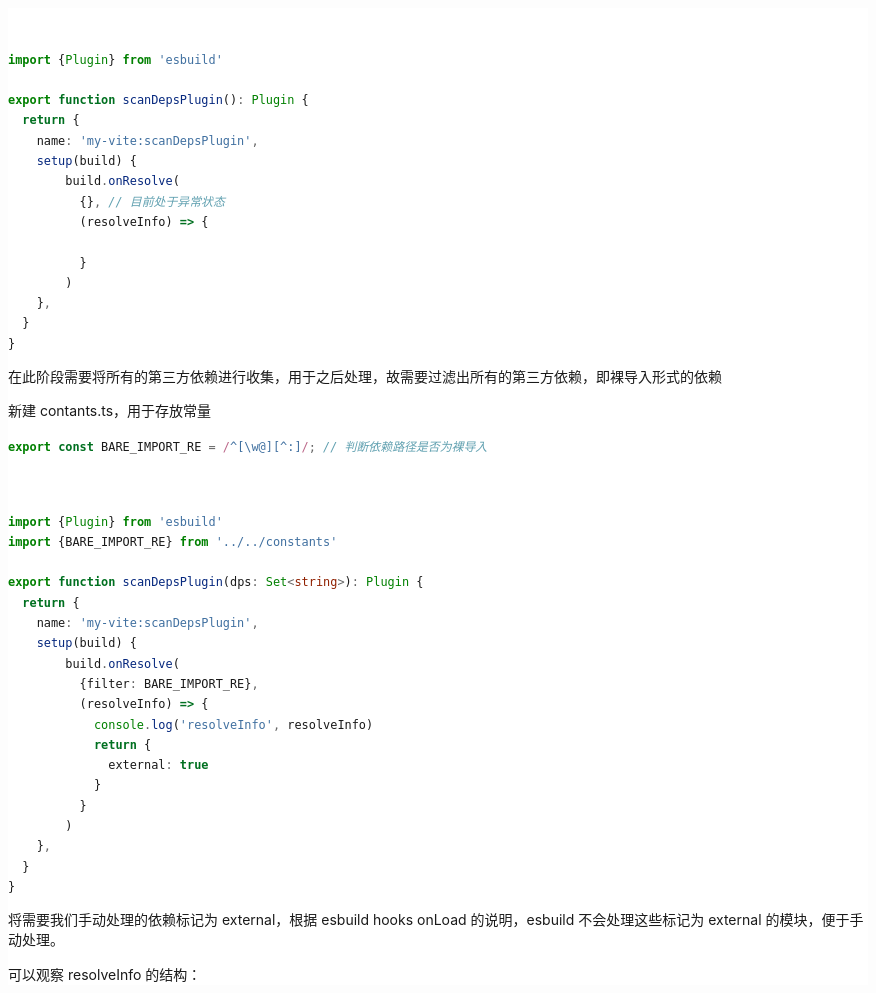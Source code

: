 ```node/preBundle/plugin/scanDeps.ts


import {Plugin} from 'esbuild'

export function scanDepsPlugin(): Plugin {
  return {
    name: 'my-vite:scanDepsPlugin',
    setup(build) {
        build.onResolve(
          {}, // 目前处于异常状态
          (resolveInfo) => {

          }
        ) 
    },
  }
}
```

在此阶段需要将所有的第三方依赖进行收集，用于之后处理，故需要过滤出所有的第三方依赖，即裸导入形式的依赖

新建 contants.ts，用于存放常量

```node/constants.ts
export const BARE_IMPORT_RE = /^[\w@][^:]/; // 判断依赖路径是否为裸导入
```

```scanDeps.ts


import {Plugin} from 'esbuild'
import {BARE_IMPORT_RE} from '../../constants'

export function scanDepsPlugin(dps: Set<string>): Plugin {
  return {
    name: 'my-vite:scanDepsPlugin',
    setup(build) {
        build.onResolve(
          {filter: BARE_IMPORT_RE},
          (resolveInfo) => {
            console.log('resolveInfo', resolveInfo)
            return {
              external: true
            }
          }
        ) 
    },
  }
}
```

将需要我们手动处理的依赖标记为 external，根据 esbuild hooks onLoad 的说明，esbuild 不会处理这些标记为 external 的模块，便于手动处理。

可以观察 resolveInfo 的结构：